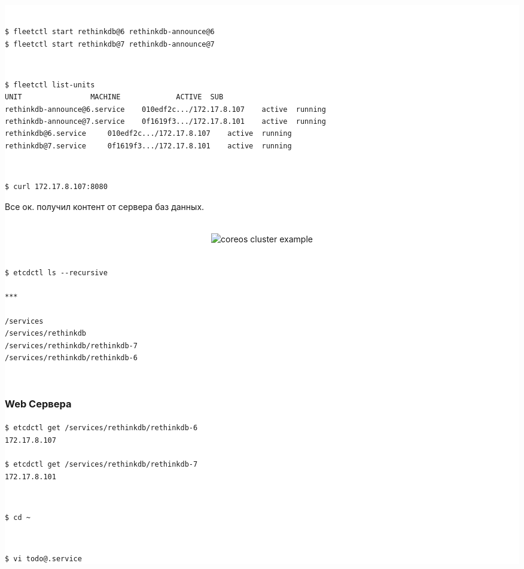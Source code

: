 

<br/>

    $ fleetctl start rethinkdb@6 rethinkdb-announce@6
    $ fleetctl start rethinkdb@7 rethinkdb-announce@7


<br/>

    $ fleetctl list-units
    UNIT				MACHINE				ACTIVE	SUB
    rethinkdb-announce@6.service	010edf2c.../172.17.8.107	active	running
    rethinkdb-announce@7.service	0f1619f3.../172.17.8.101	active	running
    rethinkdb@6.service		010edf2c.../172.17.8.107	active	running
    rethinkdb@7.service		0f1619f3.../172.17.8.101	active	running


<br/>

    $ curl 172.17.8.107:8080

Все ок. получил контент от сервера баз данных.


<br/>

<div align="center">
    <img src="//files.sysadm.ru/img/linux/containers/coreos/example/01/pic1.png" border="0" alt="coreos cluster example">
</div>

<br/>

    $ etcdctl ls --recursive

    ***

    /services
    /services/rethinkdb
    /services/rethinkdb/rethinkdb-7
    /services/rethinkdb/rethinkdb-6



<br/>

### Web Сервера

    $ etcdctl get /services/rethinkdb/rethinkdb-6
    172.17.8.107

    $ etcdctl get /services/rethinkdb/rethinkdb-7
    172.17.8.101


<br/>

    $ cd ~

<br/>


    $ vi todo@.service
